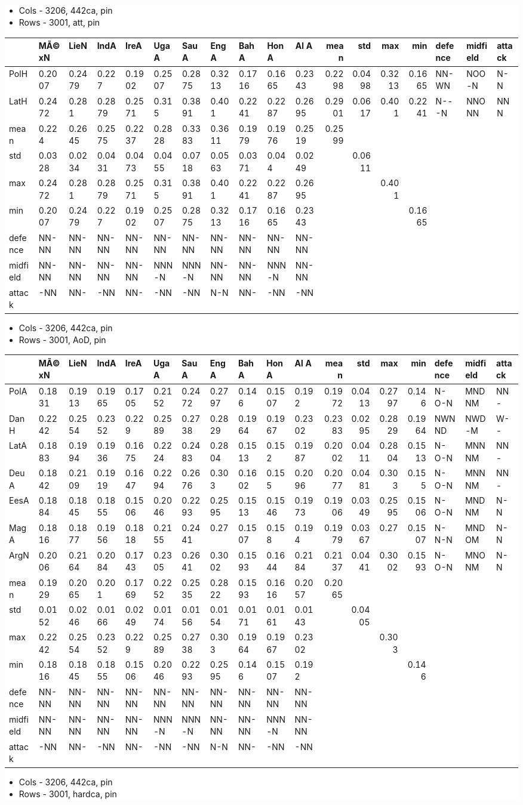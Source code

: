 * Cols - 3206, 442ca, pin
* Rows - 3001, att, pin

|          | MÃ©xN   | LieN   | IndA   | IreA   | UgaA   | SauA   | EngA   | BahA   | HonA   | Al A   |   mean |    std |    max |    min | defence   | midfield   | attack   |
|:---------|:-------|:-------|:-------|:-------|:-------|:-------|:-------|:-------|:-------|:-------|-------:|-------:|-------:|-------:|:----------|:-----------|:---------|
| PolH     | 0.2007 | 0.2479 | 0.227  | 0.1902 | 0.2507 | 0.2875 | 0.3213 | 0.1716 | 0.1665 | 0.2343 | 0.2298 | 0.0498 | 0.3213 | 0.1665 | NN-WN     | NOO-N      | N-N      |
| LatH     | 0.2472 | 0.281  | 0.2879 | 0.2571 | 0.315  | 0.3891 | 0.401  | 0.2241 | 0.2287 | 0.2695 | 0.2901 | 0.0617 | 0.401  | 0.2241 | N---N     | NNONN      | NNN      |
| mean     | 0.224  | 0.2645 | 0.2575 | 0.2237 | 0.2828 | 0.3383 | 0.3611 | 0.1979 | 0.1976 | 0.2519 | 0.2599 |        |        |        |           |            |          |
| std      | 0.0328 | 0.0234 | 0.0431 | 0.0473 | 0.0455 | 0.0718 | 0.0563 | 0.0371 | 0.044  | 0.0249 |        | 0.0611 |        |        |           |            |          |
| max      | 0.2472 | 0.281  | 0.2879 | 0.2571 | 0.315  | 0.3891 | 0.401  | 0.2241 | 0.2287 | 0.2695 |        |        | 0.401  |        |           |            |          |
| min      | 0.2007 | 0.2479 | 0.227  | 0.1902 | 0.2507 | 0.2875 | 0.3213 | 0.1716 | 0.1665 | 0.2343 |        |        |        | 0.1665 |           |            |          |
| defence  | NN-NN  | NN-NN  | NN-NN  | NN-NN  | NN-NN  | NN-NN  | NN-NN  | NN-NN  | NN-NN  | NN-NN  |        |        |        |        |           |            |          |
| midfield | NN-NN  | NN-NN  | NN-NN  | NN-NN  | NNN-N  | NNN-N  | NN-NN  | NN-NN  | NNN-N  | NN-NN  |        |        |        |        |           |            |          |
| attack   | -NN    | NN-    | -NN    | NN-    | -NN    | -NN    | N-N    | NN-    | -NN    | -NN    |        |        |        |        |           |            |          |

* Cols - 3206, 442ca, pin
* Rows - 3001, AoD, pin

|          | MÃ©xN   | LieN   | IndA   | IreA   | UgaA   | SauA   | EngA   | BahA   | HonA   | Al A   |   mean |    std |    max |    min | defence   | midfield   | attack   |
|:---------|:-------|:-------|:-------|:-------|:-------|:-------|:-------|:-------|:-------|:-------|-------:|-------:|-------:|-------:|:----------|:-----------|:---------|
| PolA     | 0.1831 | 0.1913 | 0.1965 | 0.1705 | 0.2152 | 0.2472 | 0.2797 | 0.146  | 0.1507 | 0.192  | 0.1972 | 0.0413 | 0.2797 | 0.146  | N-O-N     | MNDNM      | NN-      |
| DanH     | 0.2242 | 0.2554 | 0.2352 | 0.229  | 0.2589 | 0.2738 | 0.2829 | 0.1964 | 0.1967 | 0.2302 | 0.2383 | 0.0295 | 0.2829 | 0.1964 | NWNND     | NWD-M      | W--      |
| LatA     | 0.1883 | 0.1994 | 0.1936 | 0.1675 | 0.2224 | 0.2483 | 0.2804 | 0.1513 | 0.152  | 0.1987 | 0.2002 | 0.0411 | 0.2804 | 0.1513 | N-O-N     | MNNNM      | NN-      |
| DeuA     | 0.1842 | 0.2109 | 0.1919 | 0.1647 | 0.2294 | 0.2676 | 0.303  | 0.1602 | 0.155  | 0.2096 | 0.2077 | 0.0481 | 0.303  | 0.155  | N-O-N     | MNNNM      | NN-      |
| EesA     | 0.1884 | 0.1845 | 0.1855 | 0.1506 | 0.2046 | 0.2293 | 0.2595 | 0.1513 | 0.1546 | 0.1973 | 0.1906 | 0.0349 | 0.2595 | 0.1506 | N-O-N     | MNDNM      | N-N      |
| MagA     | 0.1816 | 0.1877 | 0.1956 | 0.1818 | 0.2155 | 0.2441 | 0.27   | 0.1507 | 0.158  | 0.194  | 0.1979 | 0.0367 | 0.27   | 0.1507 | N-N-N     | MNDOM      | N-N      |
| ArgN     | 0.2006 | 0.2164 | 0.2084 | 0.1743 | 0.2305 | 0.2641 | 0.3002 | 0.1593 | 0.1644 | 0.2184 | 0.2137 | 0.0441 | 0.3002 | 0.1593 | N-O-N     | MNONM      | N-N      |
| mean     | 0.1929 | 0.2065 | 0.201  | 0.1769 | 0.2252 | 0.2535 | 0.2822 | 0.1593 | 0.1616 | 0.2057 | 0.2065 |        |        |        |           |            |          |
| std      | 0.0152 | 0.0246 | 0.0166 | 0.0249 | 0.0174 | 0.0156 | 0.0154 | 0.0171 | 0.0161 | 0.0143 |        | 0.0405 |        |        |           |            |          |
| max      | 0.2242 | 0.2554 | 0.2352 | 0.229  | 0.2589 | 0.2738 | 0.303  | 0.1964 | 0.1967 | 0.2302 |        |        | 0.303  |        |           |            |          |
| min      | 0.1816 | 0.1845 | 0.1855 | 0.1506 | 0.2046 | 0.2293 | 0.2595 | 0.146  | 0.1507 | 0.192  |        |        |        | 0.146  |           |            |          |
| defence  | NN-NN  | NN-NN  | NN-NN  | NN-NN  | NN-NN  | NN-NN  | NN-NN  | NN-NN  | NN-NN  | NN-NN  |        |        |        |        |           |            |          |
| midfield | NN-NN  | NN-NN  | NN-NN  | NN-NN  | NNN-N  | NNN-N  | NN-NN  | NN-NN  | NNN-N  | NN-NN  |        |        |        |        |           |            |          |
| attack   | -NN    | NN-    | -NN    | NN-    | -NN    | -NN    | N-N    | NN-    | -NN    | -NN    |        |        |        |        |           |            |          |

* Cols - 3206, 442ca, pin
* Rows - 3001, hardca, pin
